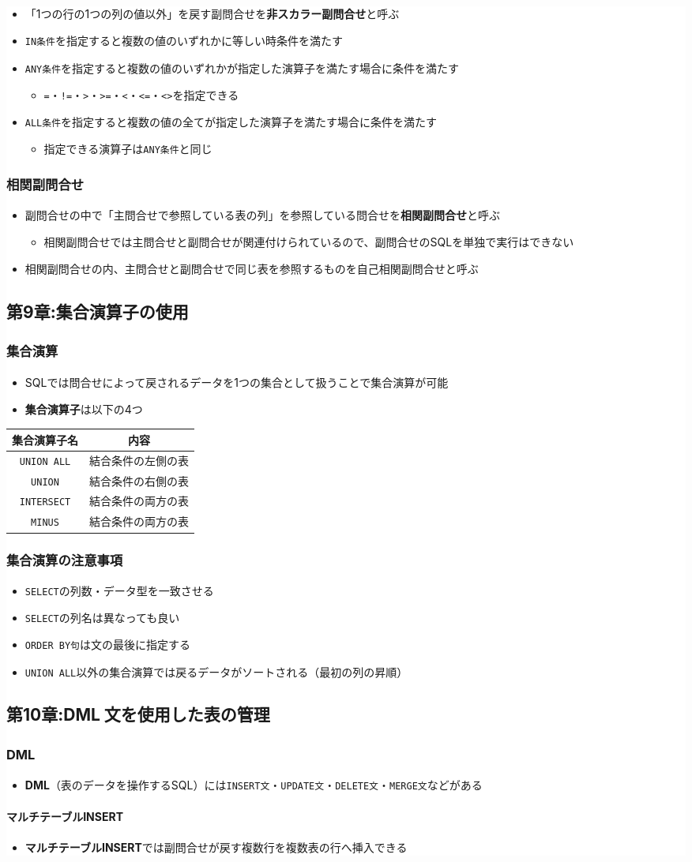 * 「1つの行の1つの列の値以外」を戻す副問合せを**非スカラー副問合せ**と呼ぶ

* `IN条件`を指定すると複数の値のいずれかに等しい時条件を満たす

* `ANY条件`を指定すると複数の値のいずれかが指定した演算子を満たす場合に条件を満たす

  * `=`・`!=`・`>`・`>=`・`<`・`<=`・`<>`を指定できる

* `ALL条件`を指定すると複数の値の全てが指定した演算子を満たす場合に条件を満たす

  * 指定できる演算子は`ANY条件`と同じ

### 相関副問合せ

* 副問合せの中で「主問合せで参照している表の列」を参照している問合せを**相関副問合せ**と呼ぶ

  * 相関副問合せでは主問合せと副問合せが関連付けられているので、副問合せのSQLを単独で実行はできない

* 相関副問合せの内、主問合せと副問合せで同じ表を参照するものを自己相関副問合せと呼ぶ

## 第9章:集合演算子の使用

### 集合演算

* SQLでは問合せによって戻されるデータを1つの集合として扱うことで集合演算が可能

* **集合演算子**は以下の4つ

|集合演算子名|内容|
| :---: | :---: |
|`UNION ALL`|結合条件の左側の表|
|`UNION`|結合条件の右側の表|
|`INTERSECT`|結合条件の両方の表|
|`MINUS`|結合条件の両方の表|

### 集合演算の注意事項

* `SELECT`の列数・データ型を一致させる

* `SELECT`の列名は異なっても良い

* `ORDER BY句`は文の最後に指定する

* `UNION ALL`以外の集合演算では戻るデータがソートされる（最初の列の昇順）

## 第10章:DML 文を使用した表の管理

### DML

* **DML**（表のデータを操作するSQL）には`INSERT文`・`UPDATE文`・`DELETE文`・`MERGE文`などがある

#### マルチテーブルINSERT

* **マルチテーブルINSERT**では副問合せが戻す複数行を複数表の行へ挿入できる

